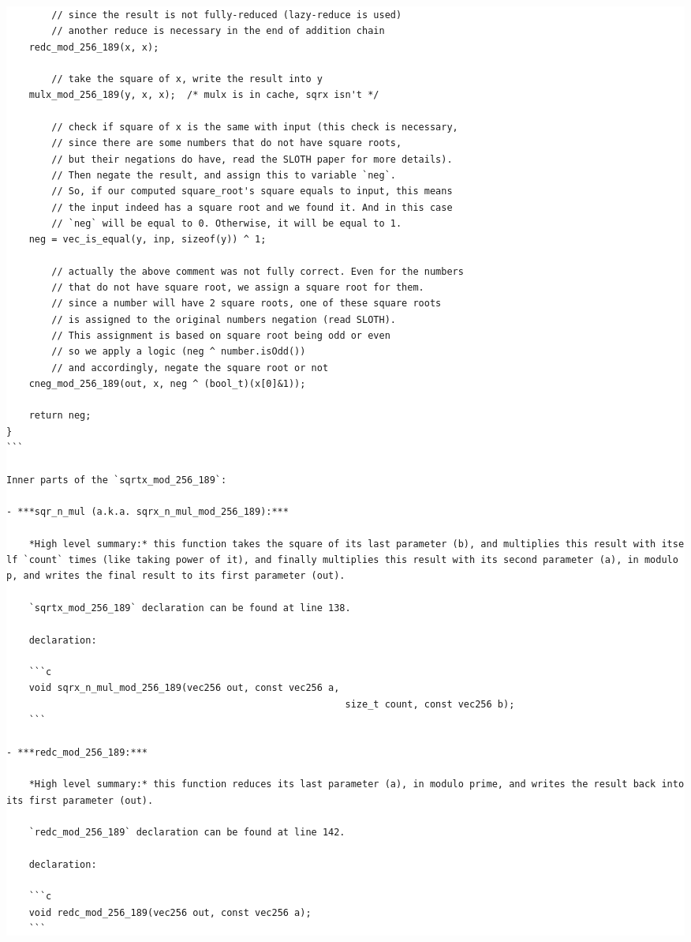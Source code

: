     		// since the result is not fully-reduced (lazy-reduce is used)
    		// another reduce is necessary in the end of addition chain
        redc_mod_256_189(x, x);

    		// take the square of x, write the result into y
        mulx_mod_256_189(y, x, x);  /* mulx is in cache, sqrx isn't */

    		// check if square of x is the same with input (this check is necessary,
    		// since there are some numbers that do not have square roots,
    		// but their negations do have, read the SLOTH paper for more details).
    		// Then negate the result, and assign this to variable `neg`.
    		// So, if our computed square_root's square equals to input, this means
    		// the input indeed has a square root and we found it. And in this case
    		// `neg` will be equal to 0. Otherwise, it will be equal to 1.
        neg = vec_is_equal(y, inp, sizeof(y)) ^ 1;

    		// actually the above comment was not fully correct. Even for the numbers
    		// that do not have square root, we assign a square root for them.
    		// since a number will have 2 square roots, one of these square roots
    		// is assigned to the original numbers negation (read SLOTH).
    		// This assignment is based on square root being odd or even
    		// so we apply a logic (neg ^ number.isOdd())
    		// and accordingly, negate the square root or not
        cneg_mod_256_189(out, x, neg ^ (bool_t)(x[0]&1));

        return neg;
    }
    ```

    Inner parts of the `sqrtx_mod_256_189`:

    - ***sqr_n_mul (a.k.a. sqrx_n_mul_mod_256_189):***

        *High level summary:* this function takes the square of its last parameter (b), and multiplies this result with itself `count` times (like taking power of it), and finally multiplies this result with its second parameter (a), in modulo p, and writes the final result to its first parameter (out).

        `sqrtx_mod_256_189` declaration can be found at line 138.

        declaration:

        ```c
        void sqrx_n_mul_mod_256_189(vec256 out, const vec256 a,
        														size_t count, const vec256 b);
        ```

    - ***redc_mod_256_189:***

        *High level summary:* this function reduces its last parameter (a), in modulo prime, and writes the result back into its first parameter (out).

        `redc_mod_256_189` declaration can be found at line 142.

        declaration:

        ```c
        void redc_mod_256_189(vec256 out, const vec256 a);
        ```
